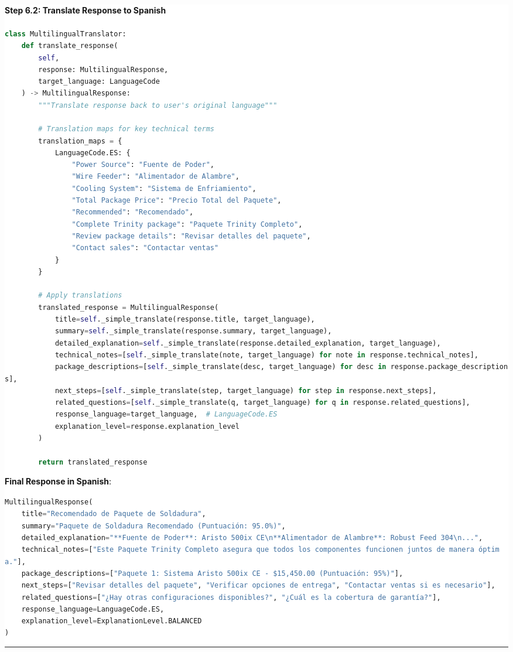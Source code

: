 #### Step 6.2: Translate Response to Spanish

```python
class MultilingualTranslator:
    def translate_response(
        self,
        response: MultilingualResponse,
        target_language: LanguageCode
    ) -> MultilingualResponse:
        """Translate response back to user's original language"""

        # Translation maps for key technical terms
        translation_maps = {
            LanguageCode.ES: {
                "Power Source": "Fuente de Poder",
                "Wire Feeder": "Alimentador de Alambre",
                "Cooling System": "Sistema de Enfriamiento",
                "Total Package Price": "Precio Total del Paquete",
                "Recommended": "Recomendado",
                "Complete Trinity package": "Paquete Trinity Completo",
                "Review package details": "Revisar detalles del paquete",
                "Contact sales": "Contactar ventas"
            }
        }

        # Apply translations
        translated_response = MultilingualResponse(
            title=self._simple_translate(response.title, target_language),
            summary=self._simple_translate(response.summary, target_language),
            detailed_explanation=self._simple_translate(response.detailed_explanation, target_language),
            technical_notes=[self._simple_translate(note, target_language) for note in response.technical_notes],
            package_descriptions=[self._simple_translate(desc, target_language) for desc in response.package_descriptions],
            next_steps=[self._simple_translate(step, target_language) for step in response.next_steps],
            related_questions=[self._simple_translate(q, target_language) for q in response.related_questions],
            response_language=target_language,  # LanguageCode.ES
            explanation_level=response.explanation_level
        )

        return translated_response
```

**Final Response in Spanish**:
```python
MultilingualResponse(
    title="Recomendado de Paquete de Soldadura",
    summary="Paquete de Soldadura Recomendado (Puntuación: 95.0%)",
    detailed_explanation="**Fuente de Poder**: Aristo 500ix CE\n**Alimentador de Alambre**: Robust Feed 304\n...",
    technical_notes=["Este Paquete Trinity Completo asegura que todos los componentes funcionen juntos de manera óptima."],
    package_descriptions=["Paquete 1: Sistema Aristo 500ix CE - $15,450.00 (Puntuación: 95%)"],
    next_steps=["Revisar detalles del paquete", "Verificar opciones de entrega", "Contactar ventas si es necesario"],
    related_questions=["¿Hay otras configuraciones disponibles?", "¿Cuál es la cobertura de garantía?"],
    response_language=LanguageCode.ES,
    explanation_level=ExplanationLevel.BALANCED
)
```

---